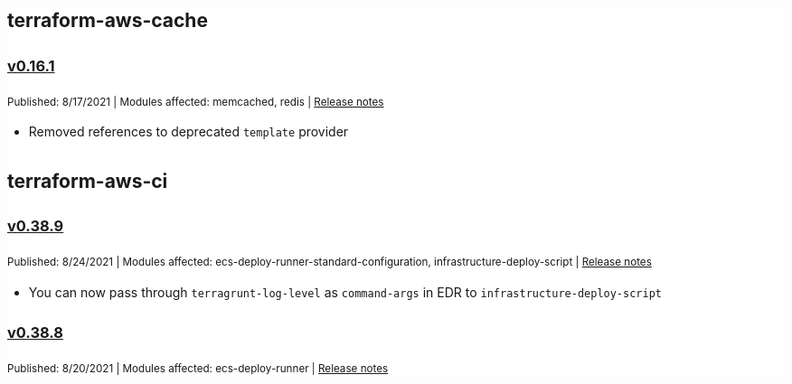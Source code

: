 

## terraform-aws-cache


### [v0.16.1](https://github.com/gruntwork-io/terraform-aws-cache/releases/tag/v0.16.1)

<p style={{marginTop: "-20px", marginBottom: "10px"}}>
  <small>Published: 8/17/2021 | Modules affected: memcached, redis | <a href="https://github.com/gruntwork-io/terraform-aws-cache/releases/tag/v0.16.1">Release notes</a></small>
</p>

<div style={{"overflow":"hidden","textOverflow":"ellipsis","display":"-webkit-box","WebkitLineClamp":10,"lineClamp":10,"WebkitBoxOrient":"vertical"}}>

  

- Removed references to deprecated `template` provider




</div>



## terraform-aws-ci


### [v0.38.9](https://github.com/gruntwork-io/terraform-aws-ci/releases/tag/v0.38.9)

<p style={{marginTop: "-20px", marginBottom: "10px"}}>
  <small>Published: 8/24/2021 | Modules affected: ecs-deploy-runner-standard-configuration, infrastructure-deploy-script | <a href="https://github.com/gruntwork-io/terraform-aws-ci/releases/tag/v0.38.9">Release notes</a></small>
</p>

<div style={{"overflow":"hidden","textOverflow":"ellipsis","display":"-webkit-box","WebkitLineClamp":10,"lineClamp":10,"WebkitBoxOrient":"vertical"}}>

  

- You can now pass through `terragrunt-log-level` as `command-args` in EDR to `infrastructure-deploy-script`



</div>


### [v0.38.8](https://github.com/gruntwork-io/terraform-aws-ci/releases/tag/v0.38.8)

<p style={{marginTop: "-20px", marginBottom: "10px"}}>
  <small>Published: 8/20/2021 | Modules affected: ecs-deploy-runner | <a href="https://github.com/gruntwork-io/terraform-aws-ci/releases/tag/v0.38.8">Release notes</a></small>
</p>
